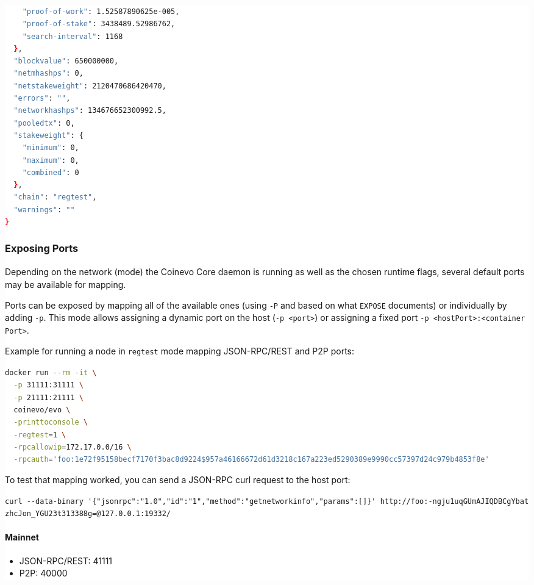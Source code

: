 ```sh
    "proof-of-work": 1.52587890625e-005,
    "proof-of-stake": 3438489.52986762,
    "search-interval": 1168
  },
  "blockvalue": 650000000,
  "netmhashps": 0,
  "netstakeweight": 2120470686420470,
  "errors": "",
  "networkhashps": 134676652300992.5,
  "pooledtx": 0,
  "stakeweight": {
    "minimum": 0,
    "maximum": 0,
    "combined": 0
  },
  "chain": "regtest",
  "warnings": ""
}
```

### Exposing Ports

Depending on the network (mode) the Coinevo Core daemon is running as well as the chosen runtime flags, several default ports may be available for mapping.

Ports can be exposed by mapping all of the available ones (using `-P` and based on what `EXPOSE` documents) or individually by adding `-p`. This mode allows assigning a dynamic port on the host (`-p <port>`) or assigning a fixed port `-p <hostPort>:<containerPort>`.

Example for running a node in `regtest` mode mapping JSON-RPC/REST and P2P ports:

```sh
docker run --rm -it \
  -p 31111:31111 \
  -p 21111:21111 \
  coinevo/evo \
  -printtoconsole \
  -regtest=1 \
  -rpcallowip=172.17.0.0/16 \
  -rpcauth='foo:1e72f95158becf7170f3bac8d9224$957a46166672d61d3218c167a223ed5290389e9990cc57397d24c979b4853f8e'
```

To test that mapping worked, you can send a JSON-RPC curl request to the host port:

```
curl --data-binary '{"jsonrpc":"1.0","id":"1","method":"getnetworkinfo","params":[]}' http://foo:-ngju1uqGUmAJIQDBCgYbatzhcJon_YGU23t313388g=@127.0.0.1:19332/
```

#### Mainnet

- JSON-RPC/REST: 41111
- P2P: 40000
